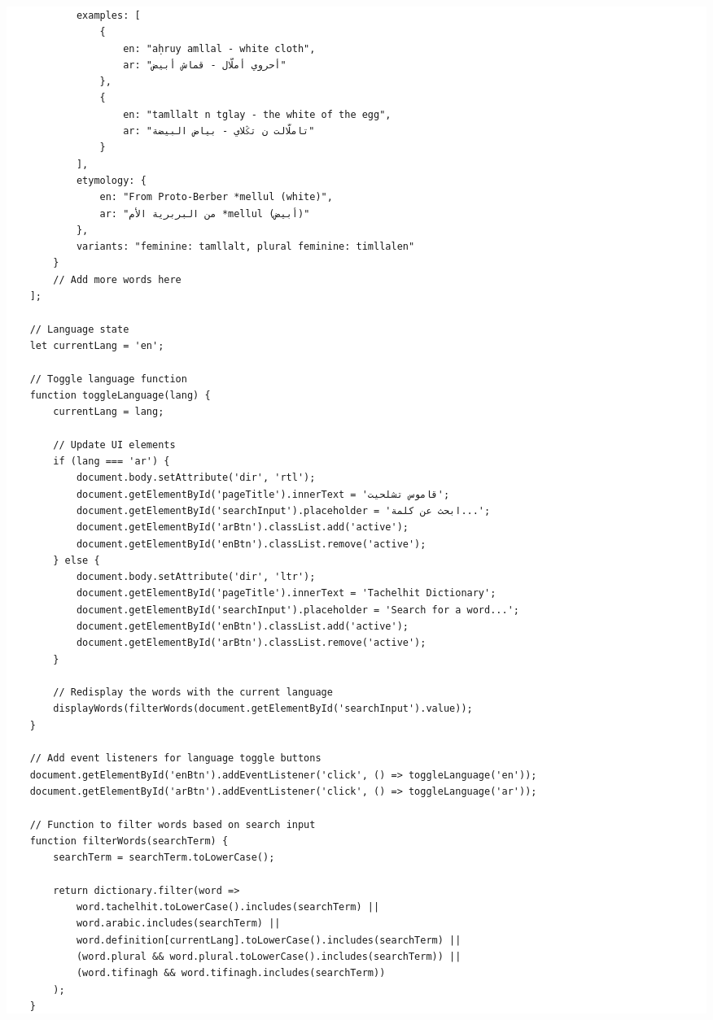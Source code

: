                 examples: [
                    {
                        en: "aḥruy amllal - white cloth",
                        ar: "أحروي أملّال - قماش أبيض"
                    },
                    {
                        en: "tamllalt n tglay - the white of the egg",
                        ar: "تاملّالت ن تݣلاي - بياض البيضة"
                    }
                ],
                etymology: {
                    en: "From Proto-Berber *mellul (white)",
                    ar: "من البربرية الأم *mellul (أبيض)"
                },
                variants: "feminine: tamllalt, plural feminine: timllalen"
            }
            // Add more words here
        ];

        // Language state
        let currentLang = 'en';

        // Toggle language function
        function toggleLanguage(lang) {
            currentLang = lang;
            
            // Update UI elements
            if (lang === 'ar') {
                document.body.setAttribute('dir', 'rtl');
                document.getElementById('pageTitle').innerText = 'قاموس تشلحيت';
                document.getElementById('searchInput').placeholder = 'ابحث عن كلمة...';
                document.getElementById('arBtn').classList.add('active');
                document.getElementById('enBtn').classList.remove('active');
            } else {
                document.body.setAttribute('dir', 'ltr');
                document.getElementById('pageTitle').innerText = 'Tachelhit Dictionary';
                document.getElementById('searchInput').placeholder = 'Search for a word...';
                document.getElementById('enBtn').classList.add('active');
                document.getElementById('arBtn').classList.remove('active');
            }
            
            // Redisplay the words with the current language
            displayWords(filterWords(document.getElementById('searchInput').value));
        }

        // Add event listeners for language toggle buttons
        document.getElementById('enBtn').addEventListener('click', () => toggleLanguage('en'));
        document.getElementById('arBtn').addEventListener('click', () => toggleLanguage('ar'));

        // Function to filter words based on search input
        function filterWords(searchTerm) {
            searchTerm = searchTerm.toLowerCase();
            
            return dictionary.filter(word => 
                word.tachelhit.toLowerCase().includes(searchTerm) ||
                word.arabic.includes(searchTerm) ||
                word.definition[currentLang].toLowerCase().includes(searchTerm) ||
                (word.plural && word.plural.toLowerCase().includes(searchTerm)) ||
                (word.tifinagh && word.tifinagh.includes(searchTerm))
            );
        }
